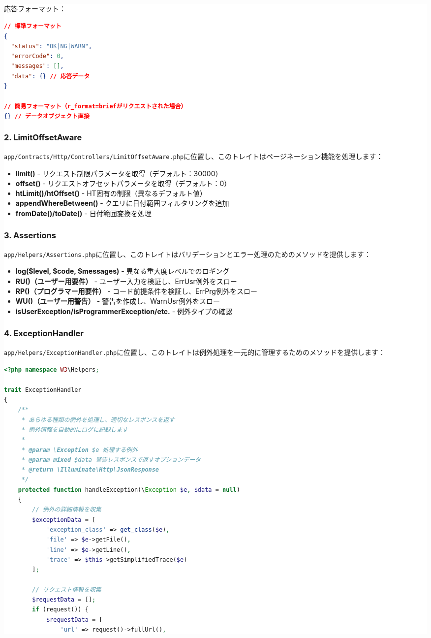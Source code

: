 応答フォーマット：
```json
// 標準フォーマット
{
  "status": "OK|NG|WARN",
  "errorCode": 0,
  "messages": [],
  "data": {} // 応答データ
}

// 簡易フォーマット（r_format=briefがリクエストされた場合）
{} // データオブジェクト直接
```

### 2. LimitOffsetAware

`app/Contracts/Http/Controllers/LimitOffsetAware.php`に位置し、このトレイトはページネーション機能を処理します：

- **limit()** - リクエスト制限パラメータを取得（デフォルト：30000）
- **offset()** - リクエストオフセットパラメータを取得（デフォルト：0）
- **htLimit()/htOffset()** - HT固有の制限（異なるデフォルト値）
- **appendWhereBetween()** - クエリに日付範囲フィルタリングを追加
- **fromDate()/toDate()** - 日付範囲変換を処理

### 3. Assertions

`app/Helpers/Assertions.php`に位置し、このトレイトはバリデーションとエラー処理のためのメソッドを提供します：

- **log($level, $code, $messages)** - 異なる重大度レベルでのロギング
- **RU()（ユーザー用要件）** - ユーザー入力を検証し、ErrUsr例外をスロー
- **RP()（プログラマー用要件）** - コード前提条件を検証し、ErrPrg例外をスロー
- **WU()（ユーザー用警告）** - 警告を作成し、WarnUsr例外をスロー
- **isUserException/isProgrammerException/etc.** - 例外タイプの確認

### 4. ExceptionHandler

`app/Helpers/ExceptionHandler.php`に位置し、このトレイトは例外処理を一元的に管理するためのメソッドを提供します：

```php
<?php namespace W3\Helpers;

trait ExceptionHandler
{
    /**
     * あらゆる種類の例外を処理し、適切なレスポンスを返す
     * 例外情報を自動的にログに記録します
     * 
     * @param \Exception $e 処理する例外
     * @param mixed $data 警告レスポンスで返すオプションデータ
     * @return \Illuminate\Http\JsonResponse
     */
    protected function handleException(\Exception $e, $data = null)
    {
        // 例外の詳細情報を収集
        $exceptionData = [
            'exception_class' => get_class($e),
            'file' => $e->getFile(),
            'line' => $e->getLine(),
            'trace' => $this->getSimplifiedTrace($e)
        ];
        
        // リクエスト情報を収集
        $requestData = [];
        if (request()) {
            $requestData = [
                'url' => request()->fullUrl(),
```